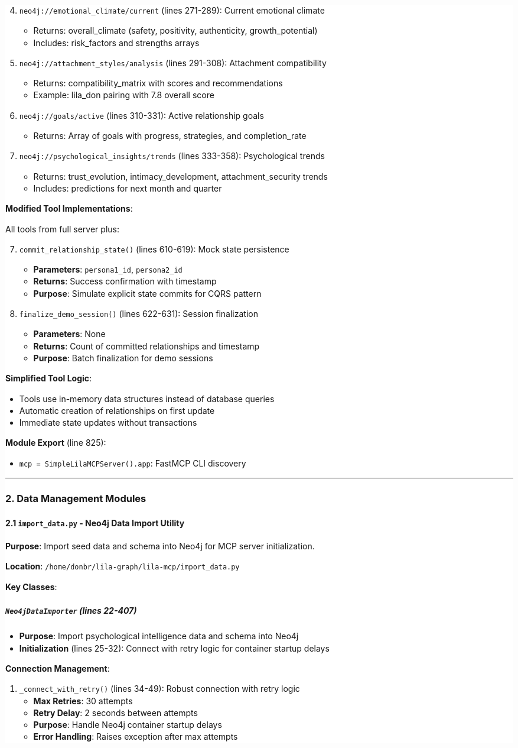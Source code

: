4. `neo4j://emotional_climate/current` (lines 271-289): Current emotional climate
   - Returns: overall_climate (safety, positivity, authenticity, growth_potential)
   - Includes: risk_factors and strengths arrays

5. `neo4j://attachment_styles/analysis` (lines 291-308): Attachment compatibility
   - Returns: compatibility_matrix with scores and recommendations
   - Example: lila_don pairing with 7.8 overall score

6. `neo4j://goals/active` (lines 310-331): Active relationship goals
   - Returns: Array of goals with progress, strategies, and completion_rate

7. `neo4j://psychological_insights/trends` (lines 333-358): Psychological trends
   - Returns: trust_evolution, intimacy_development, attachment_security trends
   - Includes: predictions for next month and quarter

**Modified Tool Implementations**:

All tools from full server plus:

7. `commit_relationship_state()` (lines 610-619): Mock state persistence
   - **Parameters**: `persona1_id`, `persona2_id`
   - **Returns**: Success confirmation with timestamp
   - **Purpose**: Simulate explicit state commits for CQRS pattern

8. `finalize_demo_session()` (lines 622-631): Session finalization
   - **Parameters**: None
   - **Returns**: Count of committed relationships and timestamp
   - **Purpose**: Batch finalization for demo sessions

**Simplified Tool Logic**:
- Tools use in-memory data structures instead of database queries
- Automatic creation of relationships on first update
- Immediate state updates without transactions

**Module Export** (line 825):
- `mcp = SimpleLilaMCPServer().app`: FastMCP CLI discovery

---

### 2. Data Management Modules

#### 2.1 `import_data.py` - Neo4j Data Import Utility
**Purpose**: Import seed data and schema into Neo4j for MCP server initialization.

**Location**: `/home/donbr/lila-graph/lila-mcp/import_data.py`

**Key Classes**:

##### `Neo4jDataImporter` (lines 22-407)
- **Purpose**: Import psychological intelligence data and schema into Neo4j
- **Initialization** (lines 25-32): Connect with retry logic for container startup delays

**Connection Management**:

1. `_connect_with_retry()` (lines 34-49): Robust connection with retry logic
   - **Max Retries**: 30 attempts
   - **Retry Delay**: 2 seconds between attempts
   - **Purpose**: Handle Neo4j container startup delays
   - **Error Handling**: Raises exception after max attempts
